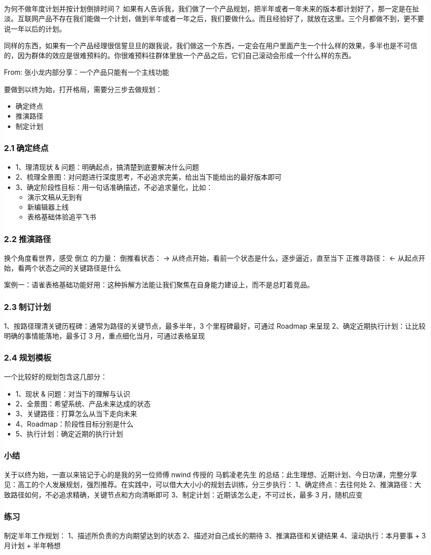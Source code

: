 为何不做年度计划并按计划倒排时间？
如果有人告诉我，我们做了一个产品规划，把半年或者一年未来的版本都计划好了，那一定是在扯淡。互联网产品不存在我们能做一个计划，做到半年或者一年之后，我们要做什么。而且经验好了，就放在这里。三个月都做不到，更不要说一年以后的计划。

同样的东西，如果有一个产品经理很信誓旦旦的跟我说，我们做这一个东西，一定会在用户里面产生一个什么样的效果，多半也是不可信的，因为群体的效应是很难预料的。你很难预料往群体里放一个产品之后，它们自己滚动会形成一个什么样的东西。 

From:  张小龙内部分享：一个产品只能有一个主线功能

要做到以终为始，打开格局，需要分三步去做规划：
- 确定终点
- 推演路径
- 制定计划

### 2.1 确定终点
- 1、理清现状 & 问题：明确起点，搞清楚到底要解决什么问题
- 2、梳理全景图：对问题进行深度思考，不必追求完美，给出当下能给出的最好版本即可
- 3、确定阶段性目标：用一句话准确描述，不必追求量化，比如：
  - 演示文稿从无到有
  - 新编辑器上线
  - 表格基础体验追平飞书

### 2.2 推演路径
换个角度看世界，感受 倒立 的力量：
倒推看状态： -> 从终点开始，看前一个状态是什么，逐步逼近，直至当下
正推寻路径： <- 从起点开始，看两个状态之间的关键路径是什么

案例一：语雀表格基础功能好用：这种拆解方法能让我们聚焦在自身能力建设上，而不是总盯着竞品。

###  2.3 制订计划
1、按路径理清关键历程碑：通常为路径的关键节点，最多半年，3 个里程碑最好，可通过 Roadmap 来呈现
2、确定近期执行计划：让比较明确的事情能落地，最多订 3 月，重点细化当月，可通过表格呈现

### 2.4 规划模板
一个比较好的规划包含这几部分：
- 1、现状 & 问题：对当下的理解与认识
- 2、全景图：希望系统、产品未来达成的状态
- 3、关键路径：打算怎么从当下走向未来
- 4、Roadmap：阶段性目标分别是什么
- 5、执行计划：确定近期的执行计划

### 小结
关于以终为始，一直以来铭记于心的是我的另一位师傅 nwind 传授的 马鹤凌老先生 的总结：此生理想、近期计划、今日功课，完整分享见：⾼⼯的个⼈发展规划，强烈推荐。在实践中，可以借大大小小的规划去训练，分三步执行：
1、确定终点：去往何处
2、推演路径：大致路径如何，不必追求精确，关键节点和方向清晰即可
3、制定计划：近期该怎么走，不可过长，最多 3 月，随机应变

### 练习
制定半年工作规划：
1、描述所负责的方向期望达到的状态
2、描述对自己成长的期待
3、推演路径和关键结果
4、滚动执行：本月要事 + 3 月计划 + 半年畅想
